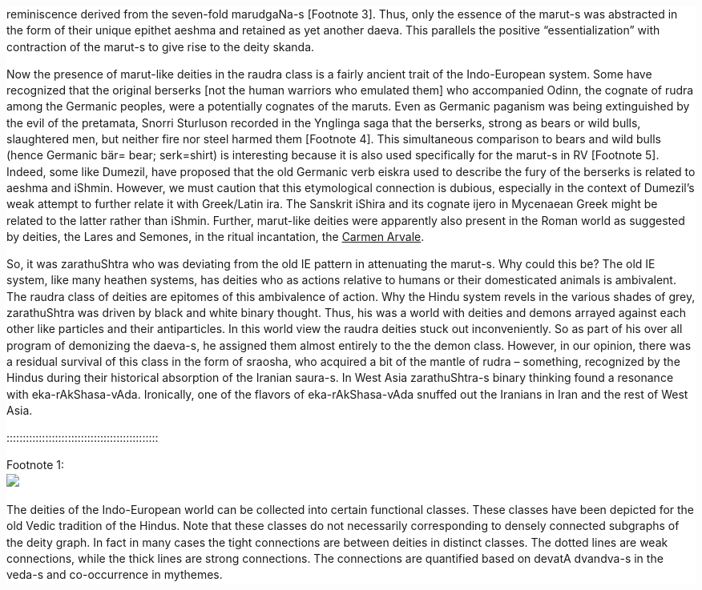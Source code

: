 reminiscence derived from the seven-fold marudgaNa-s \[Footnote 3\].
Thus, only the essence of the marut-s was abstracted in the form of
their unique epithet aeshma and retained as yet another daeva. This
parallels the positive “essentialization” with contraction of the
marut-s to give rise to the deity skanda.

Now the presence of marut-like deities in the raudra class is a fairly
ancient trait of the Indo-European system. Some have recognized that the
original berserks \[not the human warriors who emulated them\] who
accompanied Odinn, the cognate of rudra among the Germanic peoples, were
a potentially cognates of the maruts. Even as Germanic paganism was
being extinguished by the evil of the pretamata, Snorri Sturluson
recorded in the Ynglinga saga that the berserks, strong as bears or wild
bulls, slaughtered men, but neither fire nor steel harmed them
\[Footnote 4\]. This simultaneous comparison to bears and wild bulls
(hence Germanic bär= bear; serk=shirt) is interesting because it is also
used specifically for the marut-s in RV \[Footnote 5\]. Indeed, some
like Dumezil, have proposed that the old Germanic verb eiskra used to
describe the fury of the berserks is related to aeshma and iShmin.
However, we must caution that this etymological connection is dubious,
especially in the context of Dumezil’s weak attempt to further relate it
with Greek/Latin ira. The Sanskrit iShira and its cognate ijero in
Mycenaean Greek might be related to the latter rather than iShmin.
Further, marut-like deities were apparently also present in the Roman
world as suggested by deities, the Lares and Semones, in the ritual
incantation, the [Carmen
Arvale](https://manasataramgini.wordpress.com/2008/10/04/the-wives-of-mars/).

So, it was zarathuShtra who was deviating from the old IE pattern in
attenuating the marut-s. Why could this be? The old IE system, like many
heathen systems, has deities who as actions relative to humans or their
domesticated animals is ambivalent. The raudra class of deities are
epitomes of this ambivalence of action. Why the Hindu system revels in
the various shades of grey, zarathuShtra was driven by black and white
binary thought. Thus, his was a world with deities and demons arrayed
against each other like particles and their antiparticles. In this world
view the raudra deities stuck out inconveniently. So as part of his over
all program of demonizing the daeva-s, he assigned them almost entirely
to the the demon class. However, in our opinion, there was a residual
survival of this class in the form of sraosha, who acquired a bit of the
mantle of rudra – something, recognized by the Hindus during their
historical absorption of the Iranian saura-s. In West Asia
zarathuShtra-s binary thinking found a resonance with eka-rAkShasa-vAda.
Ironically, one of the flavors of eka-rAkShasa-vAda snuffed out the
Iranians in Iran and the rest of West Asia.

:::::::::::::::::::::::::::::::::::::::::::::::

Footnote 1:  
[![](https://lh3.googleusercontent.com/-MACINXCETHc/T_E48PlFV4I/AAAAAAAACag/Tr9_htkSNco/s640/devatA_classes.jpg)](https://photos.app.goo.gl/EDLeeyYohcM6hnWu6)

The deities of the Indo-European world can be collected into certain
functional classes. These classes have been depicted for the old Vedic
tradition of the Hindus. Note that these classes do not necessarily
corresponding to densely connected subgraphs of the deity graph. In fact
in many cases the tight connections are between deities in distinct
classes. The dotted lines are weak connections, while the thick lines
are strong connections. The connections are quantified based on devatA
dvandva-s in the veda-s and co-occurrence in mythemes.
